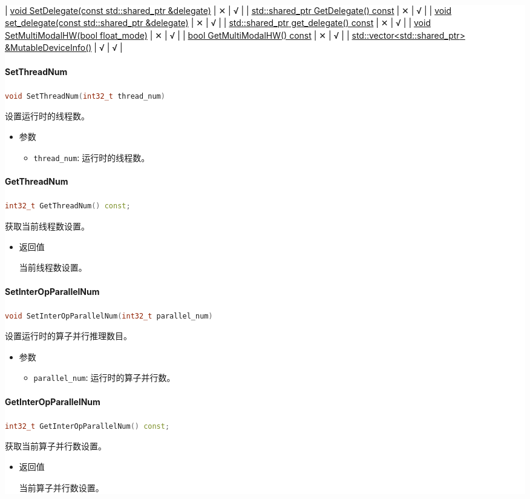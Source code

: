 | [void SetDelegate(const std::shared_ptr<Delegate> &delegate)](#setdelegate)     |    ✕    |    √    |
| [std::shared_ptr<Delegate> GetDelegate() const](#getdelegate)     |    ✕    |    √    |
| [void set_delegate(const std::shared_ptr<AbstractDelegate> &delegate)](https://www.mindspore.cn/lite/api/zh-CN/r2.6.0/api_cpp/mindspore.html#set-delegate)         | ✕      | √      |
| [std::shared_ptr<AbstractDelegate> get_delegate() const](https://www.mindspore.cn/lite/api/zh-CN/r2.6.0/api_cpp/mindspore.html#get-delegate)     |    ✕    |    √    |
| [void SetMultiModalHW(bool float_mode)](#setmultimodalhw)     |    ✕    |    √    |
| [bool GetMultiModalHW() const](#getmultimodalhw)     |    ✕    |    √    |
| [std::vector<std::shared_ptr<DeviceInfoContext>> &MutableDeviceInfo()](#mutabledeviceinfo)     |    √    |    √    |

#### SetThreadNum

```cpp
void SetThreadNum(int32_t thread_num)
```

设置运行时的线程数。

- 参数

    - `thread_num`: 运行时的线程数。

#### GetThreadNum

```cpp
int32_t GetThreadNum() const;
```

获取当前线程数设置。

- 返回值

  当前线程数设置。

#### SetInterOpParallelNum

```cpp
void SetInterOpParallelNum(int32_t parallel_num)
```

设置运行时的算子并行推理数目。

- 参数

    - `parallel_num`: 运行时的算子并行数。

#### GetInterOpParallelNum

```cpp
int32_t GetInterOpParallelNum() const;
```

获取当前算子并行数设置。

- 返回值

  当前算子并行数设置。
